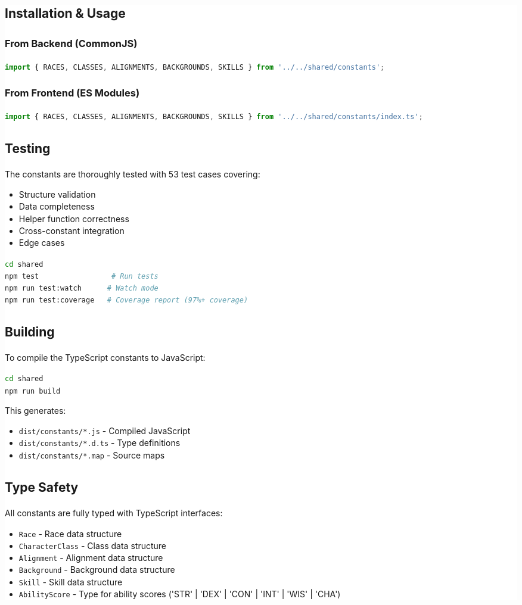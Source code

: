 ## Installation & Usage

### From Backend (CommonJS)
```typescript
import { RACES, CLASSES, ALIGNMENTS, BACKGROUNDS, SKILLS } from '../../shared/constants';
```

### From Frontend (ES Modules)
```typescript
import { RACES, CLASSES, ALIGNMENTS, BACKGROUNDS, SKILLS } from '../../shared/constants/index.ts';
```

## Testing

The constants are thoroughly tested with 53 test cases covering:
- Structure validation
- Data completeness
- Helper function correctness
- Cross-constant integration
- Edge cases

```bash
cd shared
npm test                 # Run tests
npm run test:watch      # Watch mode
npm run test:coverage   # Coverage report (97%+ coverage)
```

## Building

To compile the TypeScript constants to JavaScript:

```bash
cd shared
npm run build
```

This generates:
- `dist/constants/*.js` - Compiled JavaScript
- `dist/constants/*.d.ts` - Type definitions
- `dist/constants/*.map` - Source maps

## Type Safety

All constants are fully typed with TypeScript interfaces:
- `Race` - Race data structure
- `CharacterClass` - Class data structure
- `Alignment` - Alignment data structure
- `Background` - Background data structure
- `Skill` - Skill data structure
- `AbilityScore` - Type for ability scores ('STR' | 'DEX' | 'CON' | 'INT' | 'WIS' | 'CHA')
